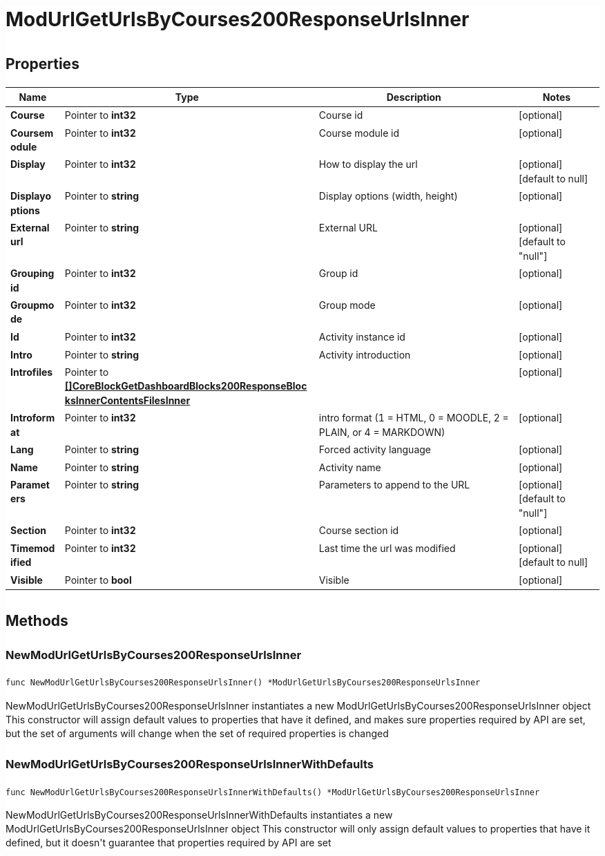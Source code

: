 # ModUrlGetUrlsByCourses200ResponseUrlsInner

## Properties

Name | Type | Description | Notes
------------ | ------------- | ------------- | -------------
**Course** | Pointer to **int32** | Course id | [optional] 
**Coursemodule** | Pointer to **int32** | Course module id | [optional] 
**Display** | Pointer to **int32** | How to display the url | [optional] [default to null]
**Displayoptions** | Pointer to **string** | Display options (width, height) | [optional] 
**Externalurl** | Pointer to **string** | External URL | [optional] [default to "null"]
**Groupingid** | Pointer to **int32** | Group id | [optional] 
**Groupmode** | Pointer to **int32** | Group mode | [optional] 
**Id** | Pointer to **int32** | Activity instance id | [optional] 
**Intro** | Pointer to **string** | Activity introduction | [optional] 
**Introfiles** | Pointer to [**[]CoreBlockGetDashboardBlocks200ResponseBlocksInnerContentsFilesInner**](CoreBlockGetDashboardBlocks200ResponseBlocksInnerContentsFilesInner.md) |  | [optional] 
**Introformat** | Pointer to **int32** | intro format (1 &#x3D; HTML, 0 &#x3D; MOODLE, 2 &#x3D; PLAIN, or 4 &#x3D; MARKDOWN) | [optional] 
**Lang** | Pointer to **string** | Forced activity language | [optional] 
**Name** | Pointer to **string** | Activity name | [optional] 
**Parameters** | Pointer to **string** | Parameters to append to the URL | [optional] [default to "null"]
**Section** | Pointer to **int32** | Course section id | [optional] 
**Timemodified** | Pointer to **int32** | Last time the url was modified | [optional] [default to null]
**Visible** | Pointer to **bool** | Visible | [optional] 

## Methods

### NewModUrlGetUrlsByCourses200ResponseUrlsInner

`func NewModUrlGetUrlsByCourses200ResponseUrlsInner() *ModUrlGetUrlsByCourses200ResponseUrlsInner`

NewModUrlGetUrlsByCourses200ResponseUrlsInner instantiates a new ModUrlGetUrlsByCourses200ResponseUrlsInner object
This constructor will assign default values to properties that have it defined,
and makes sure properties required by API are set, but the set of arguments
will change when the set of required properties is changed

### NewModUrlGetUrlsByCourses200ResponseUrlsInnerWithDefaults

`func NewModUrlGetUrlsByCourses200ResponseUrlsInnerWithDefaults() *ModUrlGetUrlsByCourses200ResponseUrlsInner`

NewModUrlGetUrlsByCourses200ResponseUrlsInnerWithDefaults instantiates a new ModUrlGetUrlsByCourses200ResponseUrlsInner object
This constructor will only assign default values to properties that have it defined,
but it doesn't guarantee that properties required by API are set

